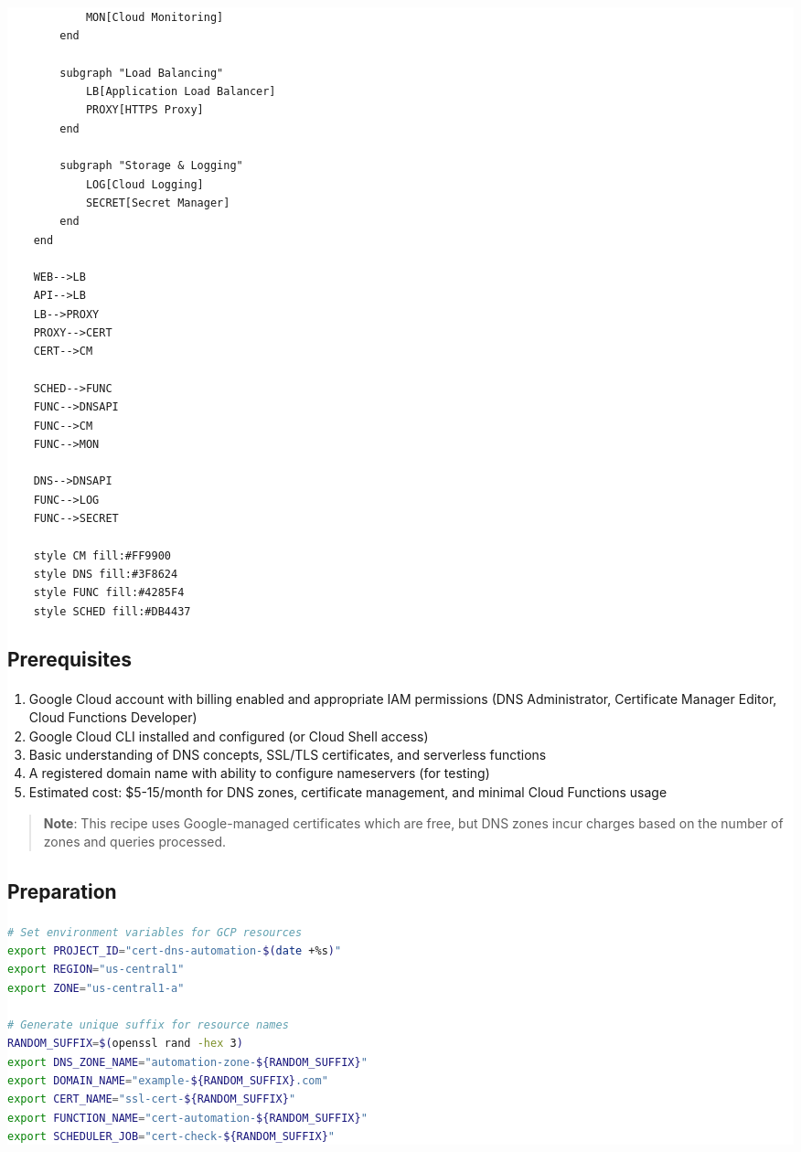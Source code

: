 ```mermaid
            MON[Cloud Monitoring]
        end
        
        subgraph "Load Balancing"
            LB[Application Load Balancer]
            PROXY[HTTPS Proxy]
        end
        
        subgraph "Storage & Logging"
            LOG[Cloud Logging]
            SECRET[Secret Manager]
        end
    end
    
    WEB-->LB
    API-->LB
    LB-->PROXY
    PROXY-->CERT
    CERT-->CM
    
    SCHED-->FUNC
    FUNC-->DNSAPI
    FUNC-->CM
    FUNC-->MON
    
    DNS-->DNSAPI
    FUNC-->LOG
    FUNC-->SECRET
    
    style CM fill:#FF9900
    style DNS fill:#3F8624
    style FUNC fill:#4285F4
    style SCHED fill:#DB4437
```

## Prerequisites

1. Google Cloud account with billing enabled and appropriate IAM permissions (DNS Administrator, Certificate Manager Editor, Cloud Functions Developer)
2. Google Cloud CLI installed and configured (or Cloud Shell access)
3. Basic understanding of DNS concepts, SSL/TLS certificates, and serverless functions
4. A registered domain name with ability to configure nameservers (for testing)
5. Estimated cost: $5-15/month for DNS zones, certificate management, and minimal Cloud Functions usage

> **Note**: This recipe uses Google-managed certificates which are free, but DNS zones incur charges based on the number of zones and queries processed.

## Preparation

```bash
# Set environment variables for GCP resources
export PROJECT_ID="cert-dns-automation-$(date +%s)"
export REGION="us-central1"
export ZONE="us-central1-a"

# Generate unique suffix for resource names
RANDOM_SUFFIX=$(openssl rand -hex 3)
export DNS_ZONE_NAME="automation-zone-${RANDOM_SUFFIX}"
export DOMAIN_NAME="example-${RANDOM_SUFFIX}.com"
export CERT_NAME="ssl-cert-${RANDOM_SUFFIX}"
export FUNCTION_NAME="cert-automation-${RANDOM_SUFFIX}"
export SCHEDULER_JOB="cert-check-${RANDOM_SUFFIX}"
```